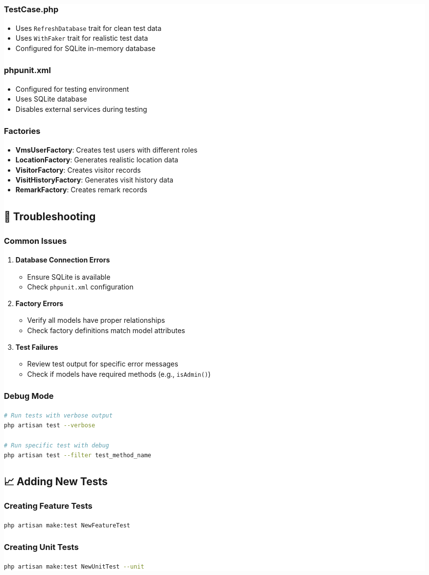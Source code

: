 ### TestCase.php
- Uses `RefreshDatabase` trait for clean test data
- Uses `WithFaker` trait for realistic test data
- Configured for SQLite in-memory database

### phpunit.xml
- Configured for testing environment
- Uses SQLite database
- Disables external services during testing

### Factories
- **VmsUserFactory**: Creates test users with different roles
- **LocationFactory**: Generates realistic location data
- **VisitorFactory**: Creates visitor records
- **VisitHistoryFactory**: Generates visit history data
- **RemarkFactory**: Creates remark records

## 🐛 Troubleshooting

### Common Issues

1. **Database Connection Errors**
   - Ensure SQLite is available
   - Check `phpunit.xml` configuration

2. **Factory Errors**
   - Verify all models have proper relationships
   - Check factory definitions match model attributes

3. **Test Failures**
   - Review test output for specific error messages
   - Check if models have required methods (e.g., `isAdmin()`)

### Debug Mode
```bash
# Run tests with verbose output
php artisan test --verbose

# Run specific test with debug
php artisan test --filter test_method_name
```

## 📈 Adding New Tests

### Creating Feature Tests
```bash
php artisan make:test NewFeatureTest
```

### Creating Unit Tests
```bash
php artisan make:test NewUnitTest --unit
```
